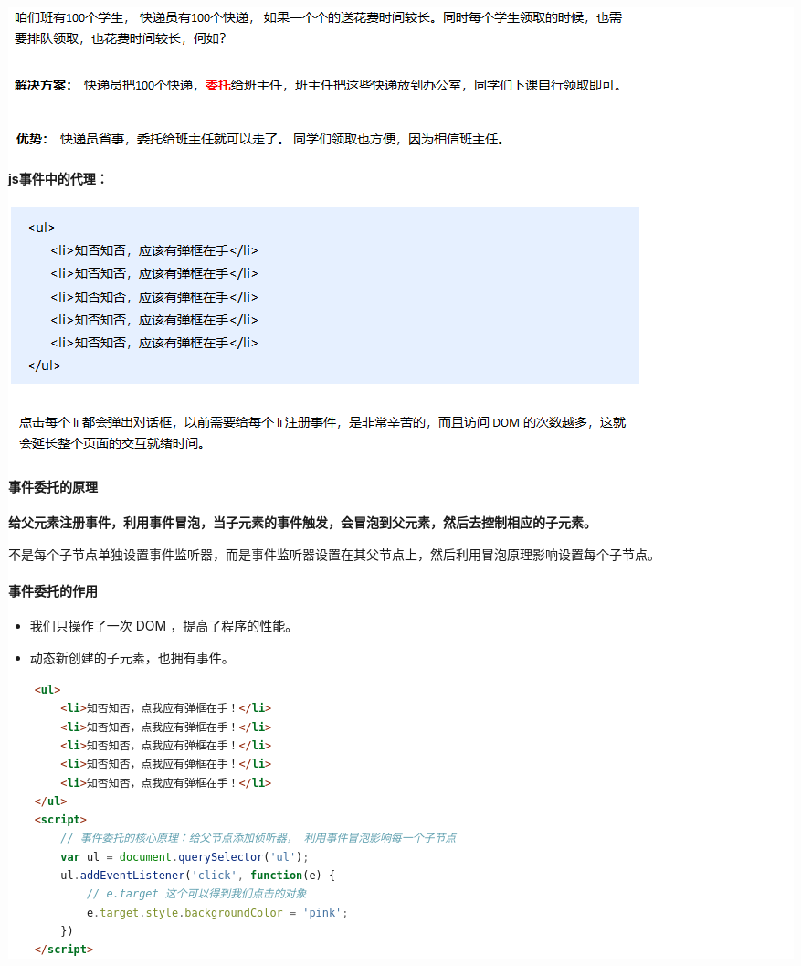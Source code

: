 ![1551172082624](images/1551172082624.png)

**js事件中的代理：**

![1551172159273](images/1551172159273.png)

#### 事件委托的原理

​	**给父元素注册事件，利用事件冒泡，当子元素的事件触发，会冒泡到父元素，然后去控制相应的子元素。**

​	不是每个子节点单独设置事件监听器，而是事件监听器设置在其父节点上，然后利用冒泡原理影响设置每个子节点。

#### 事件委托的作用

- 我们只操作了一次 DOM ，提高了程序的性能。

- 动态新创建的子元素，也拥有事件。

```html
    <ul>
        <li>知否知否，点我应有弹框在手！</li>
        <li>知否知否，点我应有弹框在手！</li>
        <li>知否知否，点我应有弹框在手！</li>
        <li>知否知否，点我应有弹框在手！</li>
        <li>知否知否，点我应有弹框在手！</li>
    </ul>
    <script>
        // 事件委托的核心原理：给父节点添加侦听器， 利用事件冒泡影响每一个子节点
        var ul = document.querySelector('ul');
        ul.addEventListener('click', function(e) {
            // e.target 这个可以得到我们点击的对象
            e.target.style.backgroundColor = 'pink';
        })
    </script>
```
